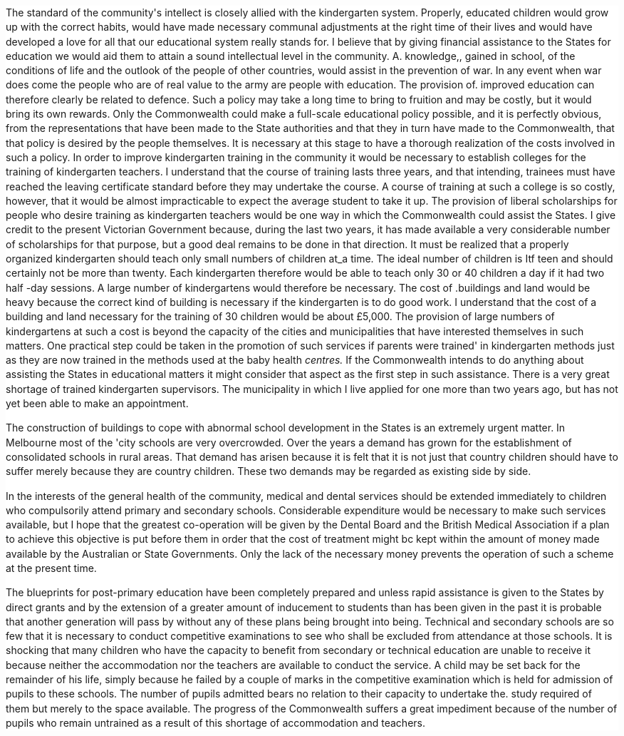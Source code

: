 The standard of the community's intellect is closely allied with the kindergarten system. Properly, educated children would grow up with the correct habits, would have made necessary communal adjustments at the right time of their lives and would have developed a love for all that our educational system really stands for. I believe that by giving financial assistance to the States for education we would aid them to attain a sound intellectual level in the community. A. knowledge,, gained in school, of the conditions of life and the outlook of the people of other countries, would assist in the prevention of war. In any event when war does come the people who are of real value to the army  are people with education. The provision of. improved education can therefore clearly be related to defence. Such a policy may take a long time to bring to fruition and may be costly, but it would bring its own rewards. Only the Commonwealth could make a full-scale educational policy possible, and it is perfectly obvious, from the representations that have been made to the State authorities and that they in turn have made to the Commonwealth, that that policy is desired by the people themselves. It is necessary at this stage to have a thorough realization of the costs involved in such a policy. In order to improve kindergarten training in the community it would be necessary to establish colleges for the training of kindergarten teachers. I understand that the course of training lasts three years, and that intending, trainees must have reached the leaving certificate standard before they may undertake the course. A course of training at such a college is so costly, however, that it would be almost impracticable to expect the average student to take it up. The provision of liberal scholarships for people who desire training as kindergarten teachers would be one way in which the Commonwealth could assist the States. I give credit to the present Victorian Government because, during the last two years, it has made available a very considerable number of scholarships for that purpose, but a good deal remains to be done in that direction. It must be realized that a properly organized kindergarten should teach only small numbers of children at_a time. The ideal number of children is  Itf  teen and should certainly not be more than twenty. Each kindergarten therefore would be able to teach only 30 or 40 children a day if it had two half -day sessions. A large number of kindergartens would therefore be necessary. The cost of .buildings and land would be heavy because the correct kind of building is necessary if the kindergarten is to do good work. I understand that the cost of a building and land necessary for the training of 30 children would be about £5,000. The provision of large numbers of kindergartens at such a cost is beyond the capacity of the cities and municipalities that have interested themselves in such matters. One practical step could be taken in the promotion of such services if parents were trained' in kindergarten methods just as  they are now trained in the methods used at the baby health  *centres.*  If the Commonwealth intends to do anything about assisting the States in educational matters it might consider that aspect as the first step in such assistance. There is a very great shortage of trained kindergarten supervisors. The municipality in which I live applied for one more than two years ago, but has not yet been able to make an appointment. 

The construction of buildings to cope with abnormal school development in the States is an extremely urgent matter. In Melbourne most of the 'city schools are very overcrowded. Over the years a demand has grown for the establishment of consolidated schools in rural areas. That demand has arisen because it is felt that it is not just that country children should have to suffer merely because they are country children. These two demands may be regarded as existing side by side. 

In the interests of the general health of the community, medical and dental services should be extended immediately to children who compulsorily attend primary and secondary schools. Considerable expenditure would be necessary to make such services available, but I hope that the greatest co-operation will be given by the Dental Board and the British Medical Association if a plan to achieve this objective is put before them in order that the cost of treatment might bc kept within the amount of money made available by the Australian or State Governments. Only the lack of the necessary money prevents the operation of such a scheme at the present time. 

The blueprints for post-primary education have been completely prepared and unless rapid assistance is given to the States by direct grants and by the extension of a greater amount of inducement to students than has been given in the past it is probable that another generation will pass by without any of these plans being brought into being. Technical and secondary schools are so few that it is necessary to conduct competitive examinations to see who shall be excluded from attendance at those schools. It is shocking that many children who have the capacity to benefit from secondary or technical education are unable to receive it because neither the accommodation nor the teachers are available to conduct the service. A child may be set back for the remainder of his life, simply because he failed by a couple of marks in the competitive examination which is held for admission of pupils to these schools. The number of pupils admitted bears no relation to their capacity to undertake the. study required of them but merely to the space available. The progress of the Commonwealth suffers a great impediment because of the number of pupils who remain untrained as a result of this shortage of accommodation and teachers. 
